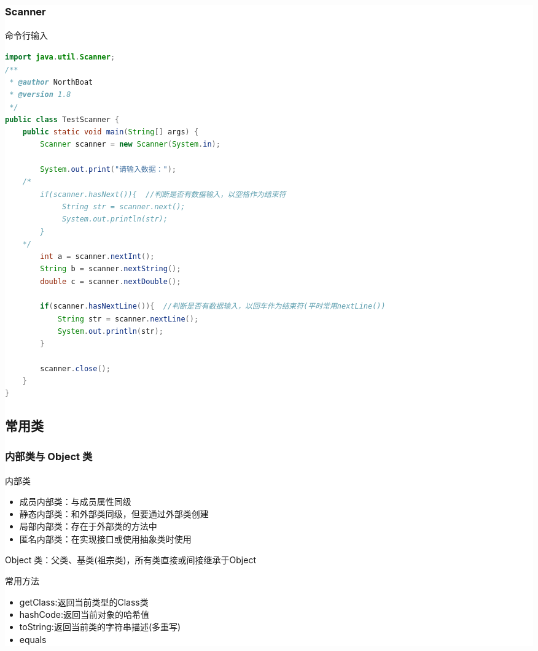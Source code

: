 ### Scanner

命令行输入

~~~java
import java.util.Scanner;
/**
 * @author NorthBoat
 * @version 1.8
 */
public class TestScanner {
    public static void main(String[] args) {
        Scanner scanner = new Scanner(System.in);

        System.out.print("请输入数据：");
    /*
        if(scanner.hasNext()){  //判断是否有数据输入，以空格作为结束符
             String str = scanner.next();
             System.out.println(str);
        }
    */
        int a = scanner.nextInt();
        String b = scanner.nextString();
        double c = scanner.nextDouble();

        if(scanner.hasNextLine()){  //判断是否有数据输入，以回车作为结束符(平时常用nextLine())
            String str = scanner.nextLine();
            System.out.println(str);
        }

        scanner.close();
    }
}
~~~

## 常用类

### 内部类与 Object 类

内部类

- 成员内部类：与成员属性同级
- 静态内部类：和外部类同级，但要通过外部类创建
- 局部内部类：存在于外部类的方法中
- 匿名内部类：在实现接口或使用抽象类时使用

Object 类：父类、基类(祖宗类)，所有类直接或间接继承于Object

常用方法

- getClass:返回当前类型的Class类
- hashCode:返回当前对象的哈希值
- toString:返回当前类的字符串描述(多重写)
- equals
